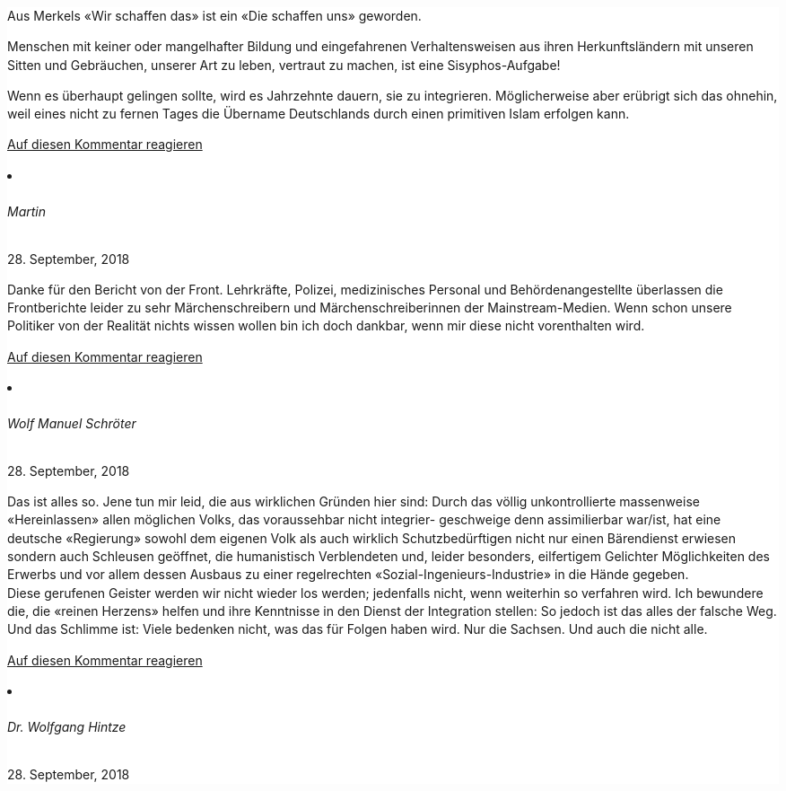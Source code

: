 

Aus Merkels «Wir schaffen das» ist ein «Die schaffen uns» geworden.

Menschen mit keiner oder mangelhafter Bildung und eingefahrenen Verhaltensweisen aus ihren Herkunftsländern mit unseren Sitten und Gebräuchen, unserer Art zu leben, vertraut zu machen, ist eine Sisyphos-Aufgabe!

Wenn es überhaupt gelingen sollte, wird es Jahrzehnte dauern, sie zu integrieren. Möglicherweise aber erübrigt sich das ohnehin, weil eines nicht zu fernen Tages die Übername Deutschlands durch einen primitiven Islam erfolgen kann.

<a rel="nofollow" class="comment-reply-link" href="#comment-5586" data-commentid="5586" data-postid="7576" data-belowelement="comment-5586" data-respondelement="respond" data-replyto="Antworte auf Dreggsagg" aria-label="Antworte auf Dreggsagg">Auf diesen Kommentar reagieren</a> 


</li>
<li class="comment odd alt thread-odd thread-alt depth-1 clearfix" id="li-comment-5587">
<h6 class="author">Martin</h6> <span class="date">28. September, 2018</span>



Danke für den Bericht von der Front. Lehrkräfte, Polizei, medizinisches Personal und Behördenangestellte überlassen die Frontberichte leider zu sehr Märchenschreibern und Märchenschreiberinnen der Mainstream-Medien. Wenn schon unsere Politiker von der Realität nichts wissen wollen bin ich doch dankbar, wenn mir diese nicht vorenthalten wird.

<a rel="nofollow" class="comment-reply-link" href="#comment-5587" data-commentid="5587" data-postid="7576" data-belowelement="comment-5587" data-respondelement="respond" data-replyto="Antworte auf Martin" aria-label="Antworte auf Martin">Auf diesen Kommentar reagieren</a> 


</li>
<li class="comment even thread-even depth-1 clearfix" id="li-comment-5589">
<h6 class="author">Wolf Manuel Schröter</h6> <span class="date">28. September, 2018</span>



Das ist alles so. Jene tun mir leid, die aus wirklichen Gründen hier sind: Durch das völlig unkontrollierte massenweise «Hereinlassen» allen möglichen Volks, das voraussehbar nicht integrier- geschweige denn assimilierbar war/ist, hat eine deutsche «Regierung» sowohl dem eigenen Volk als auch wirklich Schutzbedürftigen nicht nur einen Bärendienst erwiesen sondern auch Schleusen geöffnet, die humanistisch Verblendeten und, leider besonders, eilfertigem Gelichter Möglichkeiten des Erwerbs und vor allem dessen Ausbaus zu einer regelrechten «Sozial-Ingenieurs-Industrie» in die Hände gegeben.<br>
Diese gerufenen Geister werden wir nicht wieder los werden; jedenfalls nicht, wenn weiterhin so verfahren wird. Ich bewundere die, die «reinen Herzens» helfen und ihre Kenntnisse in den Dienst der Integration stellen: So jedoch ist das alles der falsche Weg. Und das Schlimme ist: Viele bedenken nicht, was das für Folgen haben wird. Nur die Sachsen. Und auch die nicht alle.

<a rel="nofollow" class="comment-reply-link" href="#comment-5589" data-commentid="5589" data-postid="7576" data-belowelement="comment-5589" data-respondelement="respond" data-replyto="Antworte auf Wolf Manuel Schröter" aria-label="Antworte auf Wolf Manuel Schröter">Auf diesen Kommentar reagieren</a> 


</li>
<li class="comment odd alt thread-odd thread-alt depth-1 clearfix" id="li-comment-5591">
<h6 class="author">Dr. Wolfgang Hintze</h6> <span class="date">28. September, 2018</span>
